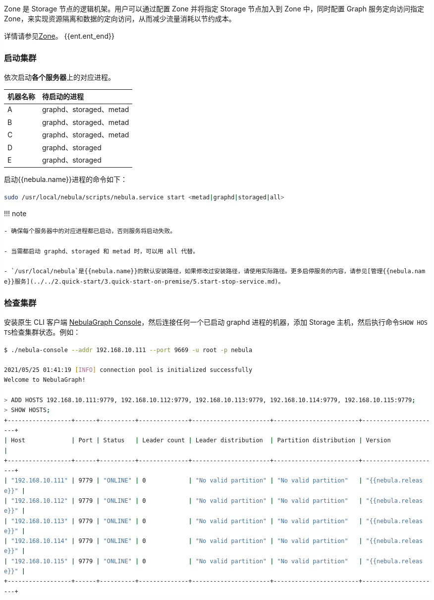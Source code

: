 Zone 是 Storage 节点的逻辑机架。用户可以通过配置 Zone 并将指定 Storage 节点加入到 Zone 中，同时配置 Graph 服务定向访问指定 Zone，来实现资源隔离和数据的定向访问，从而减少流量消耗以节约成本。

详情请参见[Zone](../../4.deployment-and-installation/5.zone.md)。
{{ent.ent_end}}

### 启动集群

依次启动**各个服务器**上的对应进程。

| 机器名称 |待启动的进程    |
| :----- |:---------------|
| A      | graphd、storaged、metad|
| B      | graphd、storaged、metad|
| C      | graphd、storaged、metad |
| D      | graphd、storaged |
| E      | graphd、storaged |

启动{{nebula.name}}进程的命令如下：

```bash
sudo /usr/local/nebula/scripts/nebula.service start <metad|graphd|storaged|all>
```

!!! note

    - 确保每个服务器中的对应进程都已启动，否则服务将启动失败。

    - 当需都启动 graphd、storaged 和 metad 时，可以用 all 代替。

    - `/usr/local/nebula`是{{nebula.name}}的默认安装路径，如果修改过安装路径，请使用实际路径。更多启停服务的内容，请参见[管理{{nebula.name}}服务](../../2.quick-start/3.quick-start-on-premise/5.start-stop-service.md)。

### 检查集群

安装原生 CLI 客户端 [NebulaGraph Console](../../2.quick-start/3.quick-start-on-premise/3.connect-to-nebula-graph.md#_1)，然后连接任何一个已启动 graphd 进程的机器，添加 Storage 主机，然后执行命令`SHOW HOSTS`检查集群状态。例如：

```bash
$ ./nebula-console --addr 192.168.10.111 --port 9669 -u root -p nebula

2021/05/25 01:41:19 [INFO] connection pool is initialized successfully
Welcome to NebulaGraph!

> ADD HOSTS 192.168.10.111:9779, 192.168.10.112:9779, 192.168.10.113:9779, 192.168.10.114:9779, 192.168.10.115:9779;
> SHOW HOSTS;
+------------------+------+----------+--------------+----------------------+------------------------+----------------------+
| Host             | Port | Status   | Leader count | Leader distribution  | Partition distribution | Version              |
+------------------+------+----------+--------------+----------------------+------------------------+----------------------+
| "192.168.10.111" | 9779 | "ONLINE" | 0            | "No valid partition" | "No valid partition"   | "{{nebula.release}}" |
| "192.168.10.112" | 9779 | "ONLINE" | 0            | "No valid partition" | "No valid partition"   | "{{nebula.release}}" |
| "192.168.10.113" | 9779 | "ONLINE" | 0            | "No valid partition" | "No valid partition"   | "{{nebula.release}}" |
| "192.168.10.114" | 9779 | "ONLINE" | 0            | "No valid partition" | "No valid partition"   | "{{nebula.release}}" |
| "192.168.10.115" | 9779 | "ONLINE" | 0            | "No valid partition" | "No valid partition"   | "{{nebula.release}}" |
+------------------+------+----------+--------------+----------------------+------------------------+----------------------+
```